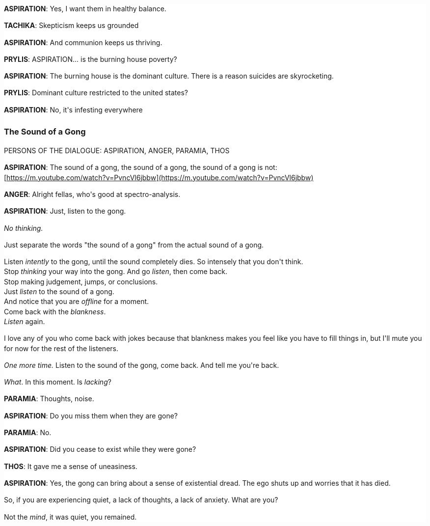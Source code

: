 **ASPIRATION**: Yes, I want them in healthy balance.

**TACHIKA**: Skepticism keeps us grounded

**ASPIRATION**: And communion keeps us thriving.

**PRYLIS**: ASPIRATION... is the burning house poverty?

**ASPIRATION**: The burning house is the dominant culture. There is a reason suicides are skyrocketing.

**PRYLIS**: Dominant culture restricted to the united states?

**ASPIRATION**: No, it's infesting everywhere

### The Sound of a Gong

PERSONS OF THE DIALOGUE: ASPIRATION, ANGER, PARAMIA, THOS

**ASPIRATION**: The sound of a gong, the sound of a gong, the sound of a gong is not:  
[https://m.youtube.com/watch?v=PvncVl6jbbw](https://m.youtube.com/watch?v=PvncVl6jbbw)

**ANGER**: Alright fellas, who's good at spectro-analysis.

**ASPIRATION**: Just, listen to the gong.

_No thinking._

Just separate the words "the sound of a gong" from the actual sound of a gong.

Listen _intently_ to the gong, until the sound completely dies. So intensely that you don't think.  
Stop _thinking_ your way into the gong. And go _listen_, then come back.  
Stop making judgement, jumps, or conclusions.  
Just _listen_ to the sound of a gong.  
And notice that you are _offline_ for a moment.  
Come back with the _blankness_.  
_Listen_ again.

I love any of you who come back with jokes because that blankness makes you feel like you have to fill things in, but I'll mute you for now for the rest of the listeners.

_One more time._ Listen to the sound of the gong, come back. And tell me you're back.

_What_. In this moment. Is _lacking_?

**PARAMIA**: Thoughts, noise.

**ASPIRATION**: Do you miss them when they are gone?

**PARAMIA**: No.

**ASPIRATION**: Did you cease to exist while they were gone?

**THOS**: It gave me a sense of uneasiness.

**ASPIRATION**: Yes, the gong can bring about a sense of existential dread. The ego shuts up and worries that it has died.

So, if you are experiencing quiet, a lack of thoughts, a lack of anxiety. What are you?

Not the _mind_, it was quiet, you remained.
